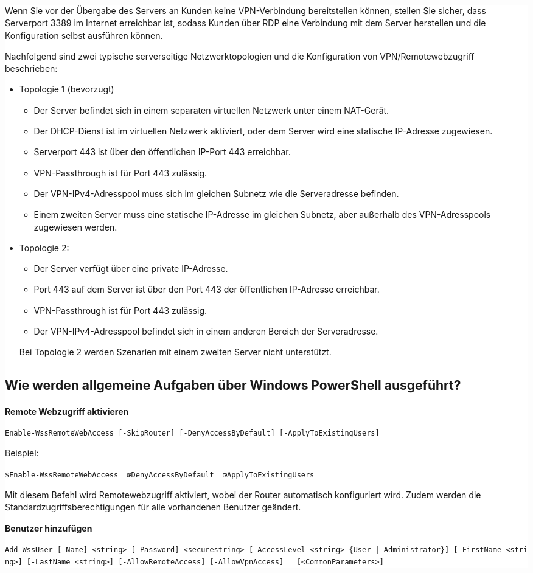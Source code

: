   Wenn Sie vor der Übergabe des Servers an Kunden keine VPN-Verbindung bereitstellen können, stellen Sie sicher, dass Serverport 3389 im Internet erreichbar ist, sodass Kunden über RDP eine Verbindung mit dem Server herstellen und die Konfiguration selbst ausführen können.  
  
  Nachfolgend sind zwei typische serverseitige Netzwerktopologien und die Konfiguration von VPN/Remotewebzugriff beschrieben:  
  
- Topologie 1 (bevorzugt)  
  
  -   Der Server befindet sich in einem separaten virtuellen Netzwerk unter einem NAT-Gerät.  
  
  -   Der DHCP-Dienst ist im virtuellen Netzwerk aktiviert, oder dem Server wird eine statische IP-Adresse zugewiesen.  
  
  -   Serverport 443 ist über den öffentlichen IP-Port 443 erreichbar.  
  
  -   VPN-Passthrough ist für Port 443 zulässig.  
  
  -   Der VPN-IPv4-Adresspool muss sich im gleichen Subnetz wie die Serveradresse befinden.  
  
  -   Einem zweiten Server muss eine statische IP-Adresse im gleichen Subnetz, aber außerhalb des VPN-Adresspools zugewiesen werden.  
  
- Topologie 2:  
  
  -   Der Server verfügt über eine private IP-Adresse.  
  
  -   Port 443 auf dem Server ist über den Port 443 der öffentlichen IP-Adresse erreichbar.  
  
  -   VPN-Passthrough ist für Port 443 zulässig.  
  
  -   Der VPN-IPv4-Adresspool befindet sich in einem anderen Bereich der Serveradresse.  
  
  Bei Topologie 2 werden Szenarien mit einem zweiten Server nicht unterstützt.  
  
## <a name="how-do-i-perform-common-tasks-via-windows-powershell"></a>Wie werden allgemeine Aufgaben über Windows PowerShell ausgeführt?  
 **Remote Webzugriff aktivieren**  
  
```  
Enable-WssRemoteWebAccess [-SkipRouter] [-DenyAccessByDefault] [-ApplyToExistingUsers]  
```  
  
 Beispiel:  
  
```  
$Enable-WssRemoteWebAccess  œDenyAccessByDefault  œApplyToExistingUsers  
```  
  
 Mit diesem Befehl wird Remotewebzugriff aktiviert, wobei der Router automatisch konfiguriert wird. Zudem werden die Standardzugriffsberechtigungen für alle vorhandenen Benutzer geändert.  
  
 **Benutzer hinzufügen**  
  
```  
Add-WssUser [-Name] <string> [-Password] <securestring> [-AccessLevel <string> {User | Administrator}] [-FirstName <string>] [-LastName <string>] [-AllowRemoteAccess] [-AllowVpnAccess]   [<CommonParameters>]  
```  
  